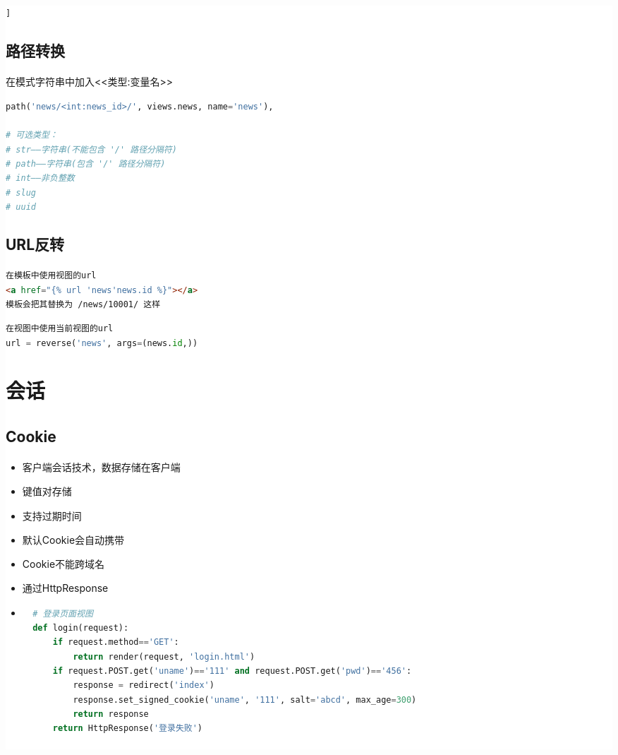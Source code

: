 ```python
]
```

路径转换
--------

在模式字符串中加入<<类型:变量名>>

```python
path('news/<int:news_id>/', views.news, name='news'),

# 可选类型：
# str——字符串(不能包含 '/' 路径分隔符)
# path——字符串(包含 '/' 路径分隔符)
# int——非负整数
# slug
# uuid
```

URL反转
-------

```html
在模板中使用视图的url
<a href="{% url 'news'news.id %}"></a>
模板会把其替换为 /news/10001/ 这样
```

```python
在视图中使用当前视图的url
url = reverse('news', args=(news.id,))
```



会话
====

Cookie
------

- 客户端会话技术，数据存储在客户端

- 键值对存储

- 支持过期时间

- 默认Cookie会自动携带

- Cookie不能跨域名

- 通过HttpResponse

- ```python
	# 登录页面视图
	def login(request):
	    if request.method=='GET':
	        return render(request, 'login.html')
	    if request.POST.get('uname')=='111' and request.POST.get('pwd')=='456':
	        response = redirect('index')
	        response.set_signed_cookie('uname', '111', salt='abcd', max_age=300)
	        return response
	    return HttpResponse('登录失败')
	